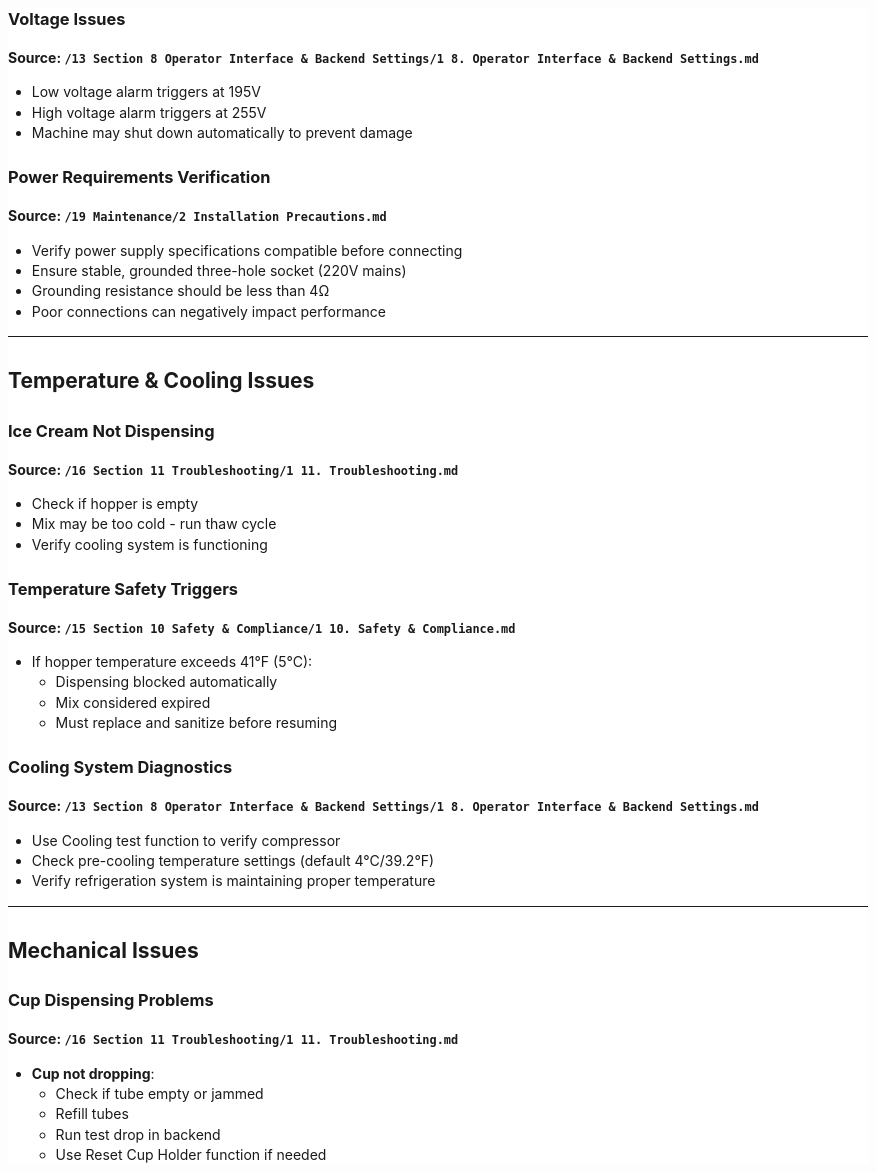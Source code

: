 ### Voltage Issues
**Source: `/13 Section 8 Operator Interface & Backend Settings/1 8. Operator Interface & Backend Settings.md`**
- Low voltage alarm triggers at 195V
- High voltage alarm triggers at 255V
- Machine may shut down automatically to prevent damage

### Power Requirements Verification
**Source: `/19 Maintenance/2 Installation Precautions.md`**
- Verify power supply specifications compatible before connecting
- Ensure stable, grounded three-hole socket (220V mains)
- Grounding resistance should be less than 4Ω
- Poor connections can negatively impact performance

---

## Temperature & Cooling Issues

### Ice Cream Not Dispensing
**Source: `/16 Section 11 Troubleshooting/1 11. Troubleshooting.md`**
- Check if hopper is empty
- Mix may be too cold - run thaw cycle
- Verify cooling system is functioning

### Temperature Safety Triggers
**Source: `/15 Section 10 Safety & Compliance/1 10. Safety & Compliance.md`**
- If hopper temperature exceeds 41°F (5°C):
  - Dispensing blocked automatically
  - Mix considered expired
  - Must replace and sanitize before resuming

### Cooling System Diagnostics
**Source: `/13 Section 8 Operator Interface & Backend Settings/1 8. Operator Interface & Backend Settings.md`**
- Use Cooling test function to verify compressor
- Check pre-cooling temperature settings (default 4°C/39.2°F)
- Verify refrigeration system is maintaining proper temperature

---

## Mechanical Issues

### Cup Dispensing Problems
**Source: `/16 Section 11 Troubleshooting/1 11. Troubleshooting.md`**
- **Cup not dropping**: 
  - Check if tube empty or jammed
  - Refill tubes
  - Run test drop in backend
  - Use Reset Cup Holder function if needed
